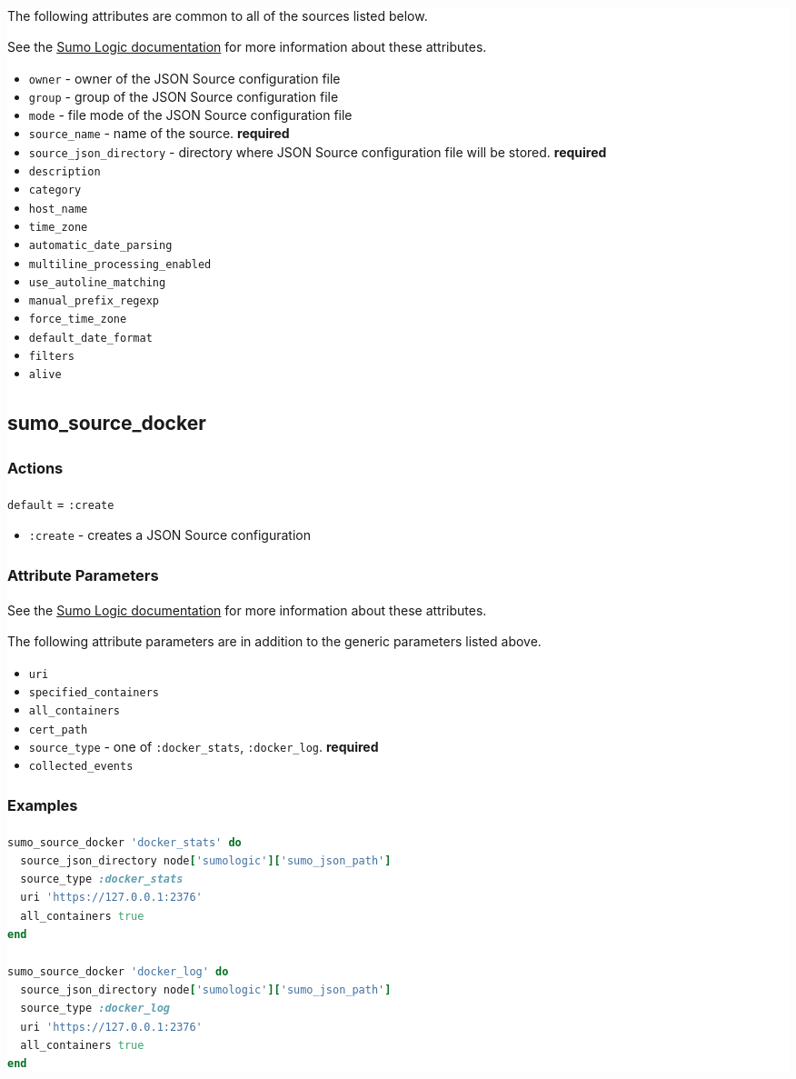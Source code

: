 The following attributes are common to all of the sources listed below.

See the [Sumo Logic documentation](https://service.sumologic.com/help/#Using_JSON_to_configure_Sources.htm)
for more information about these attributes.

- `owner` - owner of the JSON Source configuration file
- `group` - group of the JSON Source configuration file
- `mode` - file mode of the JSON Source configuration file
- `source_name` - name of the source. **required**
- `source_json_directory` - directory where JSON Source configuration file will be stored. **required**
- `description`
- `category`
- `host_name`
- `time_zone`
- `automatic_date_parsing`
- `multiline_processing_enabled`
- `use_autoline_matching`
- `manual_prefix_regexp`
- `force_time_zone`
- `default_date_format`
- `filters`
- `alive`

sumo_source_docker
---------

### Actions
`default` = `:create`

- `:create` - creates a JSON Source configuration

### Attribute Parameters

See the [Sumo Logic documentation](https://service.sumologic.com/help/#Using_JSON_to_configure_Sources.htm)
for more information about these attributes.

The following attribute parameters are in addition to the generic parameters
listed above.

- `uri`
- `specified_containers`
- `all_containers`
- `cert_path`
- `source_type` - one of `:docker_stats`, `:docker_log`. **required**
- `collected_events`

### Examples

```ruby
sumo_source_docker 'docker_stats' do
  source_json_directory node['sumologic']['sumo_json_path']
  source_type :docker_stats
  uri 'https://127.0.0.1:2376'
  all_containers true
end

sumo_source_docker 'docker_log' do
  source_json_directory node['sumologic']['sumo_json_path']
  source_type :docker_log
  uri 'https://127.0.0.1:2376'
  all_containers true
end
```
